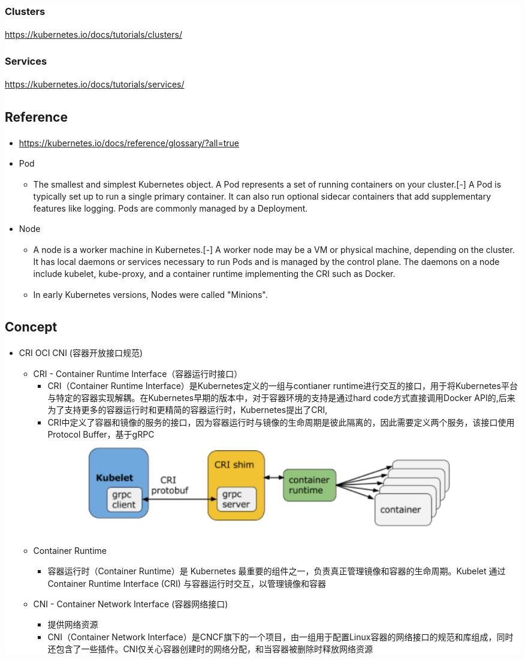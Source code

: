 ### Clusters
https://kubernetes.io/docs/tutorials/clusters/

### Services
https://kubernetes.io/docs/tutorials/services/

## Reference
* https://kubernetes.io/docs/reference/glossary/?all=true

* Pod
  * The smallest and simplest Kubernetes object. A Pod represents a set of running containers on your cluster.[-]
A Pod is typically set up to run a single primary container. It can also run optional sidecar containers that add supplementary features like logging. Pods are commonly managed by a Deployment.

* Node
  * A node is a worker machine in Kubernetes.[-]
A worker node may be a VM or physical machine, depending on the cluster. It has local daemons or services necessary to run Pods and is managed by the control plane. The daemons on a node include kubelet, kube-proxy, and a container runtime implementing the CRI such as Docker.

  * In early Kubernetes versions, Nodes were called "Minions".

## Concept
* CRI OCI CNI (容器开放接口规范)
  * CRI - Container Runtime Interface（容器运行时接口）
    * CRI（Container Runtime Interface）是Kubernetes定义的一组与contianer runtime进行交互的接口，用于将Kubernetes平台与特定的容器实现解耦。在Kubernetes早期的版本中，对于容器环境的支持是通过hard code方式直接调用Docker API的,后来为了支持更多的容器运行时和更精简的容器运行时，Kubernetes提出了CRI,
    * CRI中定义了容器和镜像的服务的接口，因为容器运行时与镜像的生命周期是彼此隔离的，因此需要定义两个服务，该接口使用Protocol Buffer，基于gRPC

  <div align=center>
  <img src="../_images/technology/cri_constructer.png" width="650">
  </div>

    * Container Runtime
      * 容器运行时（Container Runtime）是 Kubernetes 最重要的组件之一，负责真正管理镜像和容器的生命周期。Kubelet 通过 Container Runtime Interface (CRI) 与容器运行时交互，以管理镜像和容器

    * CNI - Container Network Interface (容器网络接口)
      * 提供网络资源
      * CNI（Container Network Interface）是CNCF旗下的一个项目，由一组用于配置Linux容器的网络接口的规范和库组成，同时还包含了一些插件。CNI仅关心容器创建时的网络分配，和当容器被删除时释放网络资源
